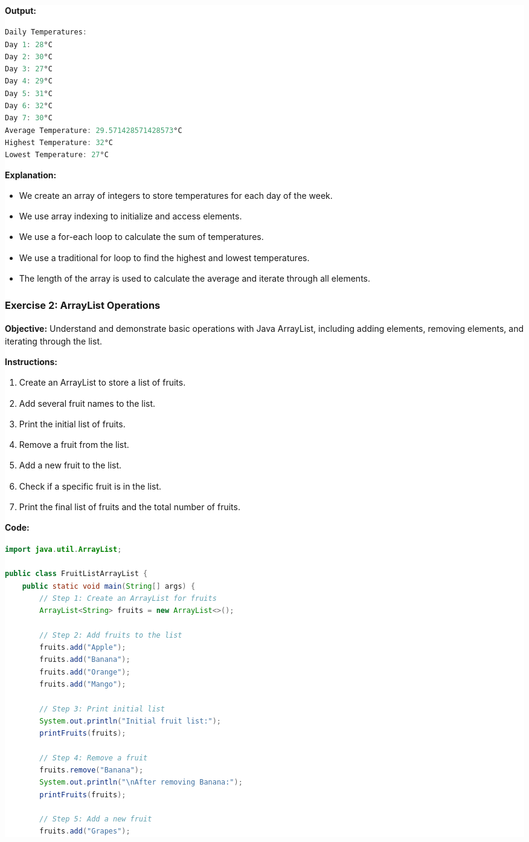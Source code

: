 **Output:**

```java
Daily Temperatures:
Day 1: 28°C
Day 2: 30°C
Day 3: 27°C
Day 4: 29°C
Day 5: 31°C
Day 6: 32°C
Day 7: 30°C
Average Temperature: 29.571428571428573°C
Highest Temperature: 32°C
Lowest Temperature: 27°C
```

**Explanation:**

- We create an array of integers to store temperatures for each day of the week.

- We use array indexing to initialize and access elements.
- We use a for-each loop to calculate the sum of temperatures.
- We use a traditional for loop to find the highest and lowest temperatures.
- The length of the array is used to calculate the average and iterate through all elements.

### **Exercise 2: ArrayList Operations**

**Objective:** Understand and demonstrate basic operations with Java ArrayList, including adding elements, removing elements, and iterating through the list.

**Instructions:**

1. Create an ArrayList to store a list of fruits.

2. Add several fruit names to the list.
3. Print the initial list of fruits.
4. Remove a fruit from the list.
5. Add a new fruit to the list.
6. Check if a specific fruit is in the list.
7. Print the final list of fruits and the total number of fruits.

**Code:**

```java
import java.util.ArrayList;

public class FruitListArrayList {
    public static void main(String[] args) {
        // Step 1: Create an ArrayList for fruits
        ArrayList<String> fruits = new ArrayList<>();

        // Step 2: Add fruits to the list
        fruits.add("Apple");
        fruits.add("Banana");
        fruits.add("Orange");
        fruits.add("Mango");

        // Step 3: Print initial list
        System.out.println("Initial fruit list:");
        printFruits(fruits);

        // Step 4: Remove a fruit
        fruits.remove("Banana");
        System.out.println("\nAfter removing Banana:");
        printFruits(fruits);

        // Step 5: Add a new fruit
        fruits.add("Grapes");
```